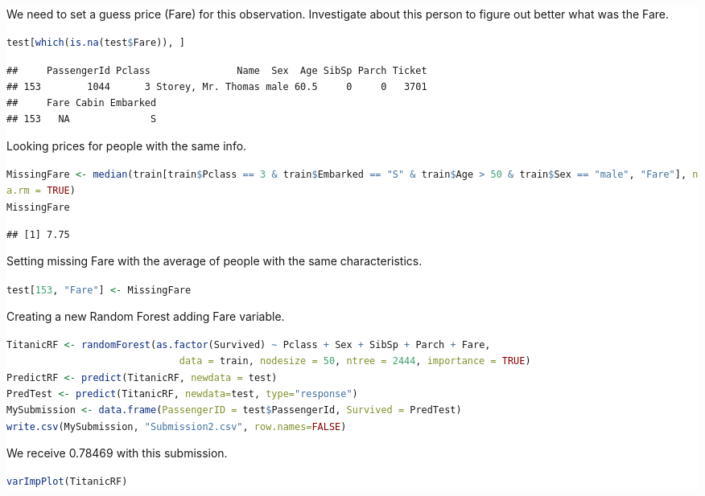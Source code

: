 We need to set a guess price (Fare) for this observation.
Investigate about this person to figure out better what was the Fare.


```r
test[which(is.na(test$Fare)), ]
```

```
##     PassengerId Pclass               Name  Sex  Age SibSp Parch Ticket
## 153        1044      3 Storey, Mr. Thomas male 60.5     0     0   3701
##     Fare Cabin Embarked
## 153   NA              S
```

Looking prices for people with the same info.


```r
MissingFare <- median(train[train$Pclass == 3 & train$Embarked == "S" & train$Age > 50 & train$Sex == "male", "Fare"], na.rm = TRUE)
MissingFare
```

```
## [1] 7.75
```

Setting missing Fare with the average of people with the same characteristics.


```r
test[153, "Fare"] <- MissingFare
```

Creating a new Random Forest adding Fare variable.


```r
TitanicRF <- randomForest(as.factor(Survived) ~ Pclass + Sex + SibSp + Parch + Fare, 
                              data = train, nodesize = 50, ntree = 2444, importance = TRUE)
PredictRF <- predict(TitanicRF, newdata = test)
PredTest <- predict(TitanicRF, newdata=test, type="response")
MySubmission <- data.frame(PassengerID = test$PassengerId, Survived = PredTest)
write.csv(MySubmission, "Submission2.csv", row.names=FALSE)
```

We receive 0.78469 with this submission.


```r
varImpPlot(TitanicRF)
```
